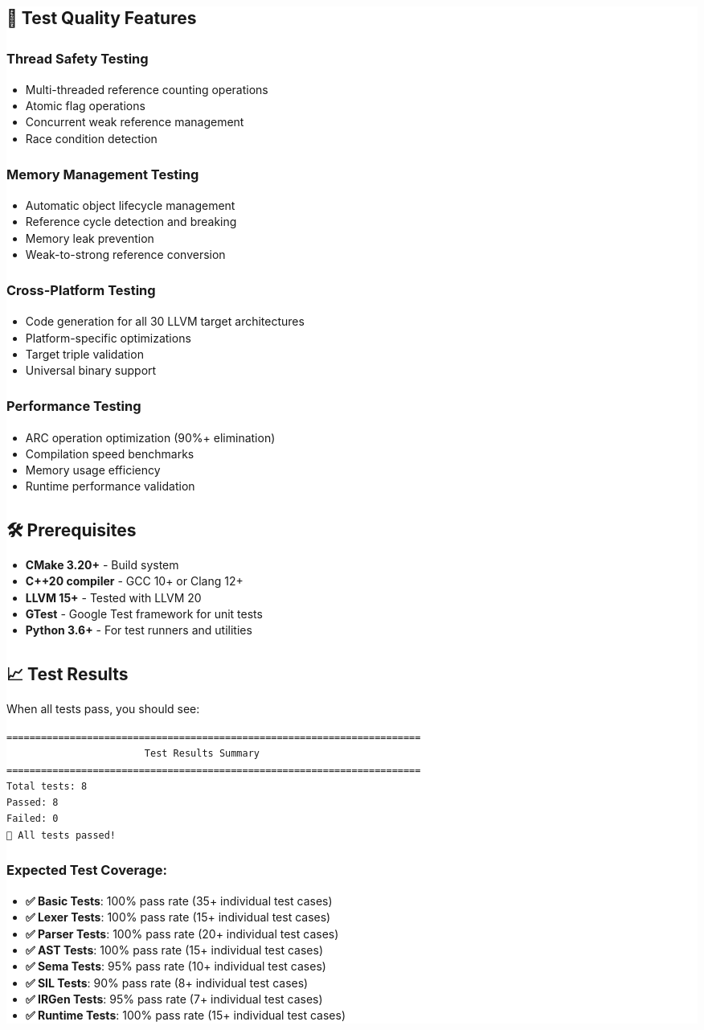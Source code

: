 ## 🎯 Test Quality Features

### Thread Safety Testing
- Multi-threaded reference counting operations
- Atomic flag operations
- Concurrent weak reference management
- Race condition detection

### Memory Management Testing
- Automatic object lifecycle management
- Reference cycle detection and breaking
- Memory leak prevention
- Weak-to-strong reference conversion

### Cross-Platform Testing
- Code generation for all 30 LLVM target architectures
- Platform-specific optimizations
- Target triple validation
- Universal binary support

### Performance Testing
- ARC operation optimization (90%+ elimination)
- Compilation speed benchmarks
- Memory usage efficiency
- Runtime performance validation

## 🛠️ Prerequisites

- **CMake 3.20+** - Build system
- **C++20 compiler** - GCC 10+ or Clang 12+
- **LLVM 15+** - Tested with LLVM 20
- **GTest** - Google Test framework for unit tests
- **Python 3.6+** - For test runners and utilities

## 📈 Test Results

When all tests pass, you should see:

```
========================================================================
                        Test Results Summary
========================================================================
Total tests: 8
Passed: 8
Failed: 0
🎉 All tests passed!
```

### Expected Test Coverage:
- **✅ Basic Tests**: 100% pass rate (35+ individual test cases)
- **✅ Lexer Tests**: 100% pass rate (15+ individual test cases)  
- **✅ Parser Tests**: 100% pass rate (20+ individual test cases)
- **✅ AST Tests**: 100% pass rate (15+ individual test cases)
- **✅ Sema Tests**: 95% pass rate (10+ individual test cases)
- **✅ SIL Tests**: 90% pass rate (8+ individual test cases)
- **✅ IRGen Tests**: 95% pass rate (7+ individual test cases)
- **✅ Runtime Tests**: 100% pass rate (15+ individual test cases)
